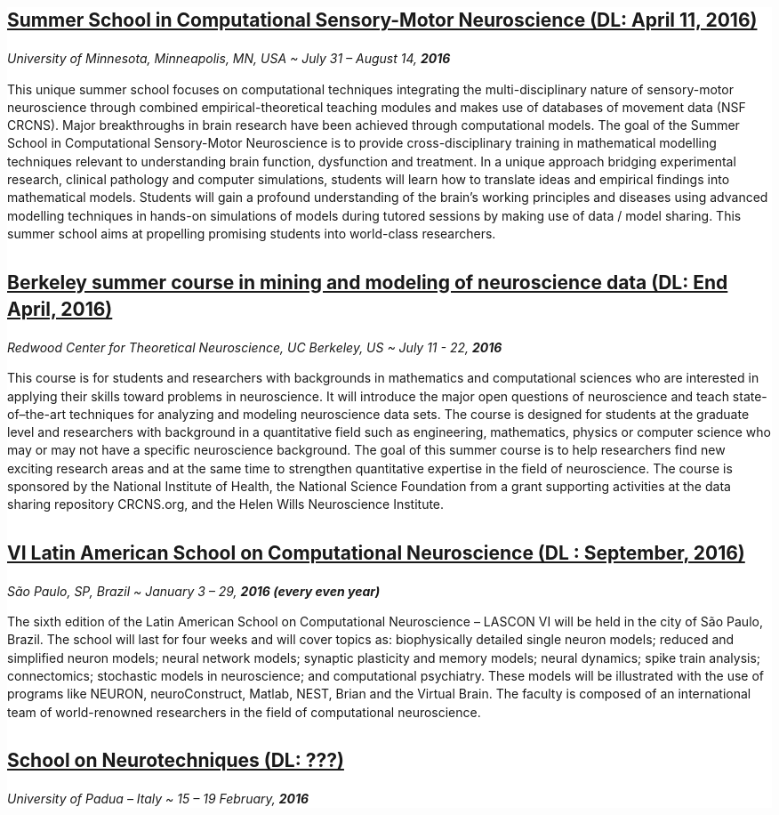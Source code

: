 
## [Summer School in Computational Sensory-Motor Neuroscience (DL:  April 11, 2016)](http://www.compneurosci.com/CoSMo/)
_University of Minnesota, Minneapolis, MN, USA ~ July 31 – August 14, **2016**_

This unique summer school focuses on computational techniques integrating the multi-disciplinary nature of sensory-motor neuroscience through combined empirical-theoretical teaching modules and makes use of databases of movement data (NSF CRCNS). Major breakthroughs in brain research have been achieved through computational models. The goal of the Summer School in Computational Sensory-Motor Neuroscience is to provide cross-disciplinary training in mathematical modelling techniques relevant to understanding brain function, dysfunction and treatment. In a unique approach bridging experimental research, clinical pathology and computer simulations, students will learn how to translate ideas and empirical findings into mathematical models. Students will gain a profound understanding of the brain’s working principles and diseases using advanced modelling techniques in hands-on simulations of models during tutored sessions by making use of data / model sharing. This summer school aims at propelling promising students into world-class researchers.


## [Berkeley summer course in mining and modeling of neuroscience data (DL: End April, 2016)](https://crcns.org/course)
_Redwood Center for Theoretical Neuroscience, UC Berkeley, US ~ July 11 - 22, **2016**_

This course is for students and researchers with backgrounds in mathematics and computational sciences who are interested in applying their skills toward problems in neuroscience. It will introduce the major open questions of neuroscience and teach state-of–the-art techniques for analyzing and modeling neuroscience data sets. The course is designed for students at the graduate level and researchers with background in a quantitative field such as engineering, mathematics, physics or computer science who may or may not have a specific neuroscience background. The goal of this summer course is to help researchers find new exciting research areas and at the same time to strengthen quantitative expertise in the field of neuroscience. The course is sponsored by the National Institute of Health, the National Science Foundation from a grant supporting activities at the data sharing repository CRCNS.org, and the Helen Wills Neuroscience Institute.


## [VI Latin American School on Computational Neuroscience (DL : September, 2016)](http://www.nncn.de/en/study-training-options/Kurse)
_São Paulo, SP, Brazil ~ January 3 – 29, **2016 (every even year)**_

The sixth edition of the Latin American School on Computational Neuroscience – LASCON VI will be held in the city of São Paulo, Brazil. The school will last for four  weeks and will cover topics as: biophysically detailed single neuron models; reduced and simplified neuron models; neural network models; synaptic plasticity and memory models; neural dynamics; spike train analysis; connectomics; stochastic models in neuroscience; and computational psychiatry. These models will be illustrated with the use of programs like NEURON, neuroConstruct, Matlab, NEST, Brian and the Virtual Brain. The faculty is composed of an international team of world-renowned researchers in the field of computational neuroscience.


## [School on Neurotechniques (DL: ???)](http://www.vassanellilab.eu/school-neurotechniques/school-neurotechniques-2016/)
_University of Padua – Italy ~ 15 – 19 February, **2016**_
